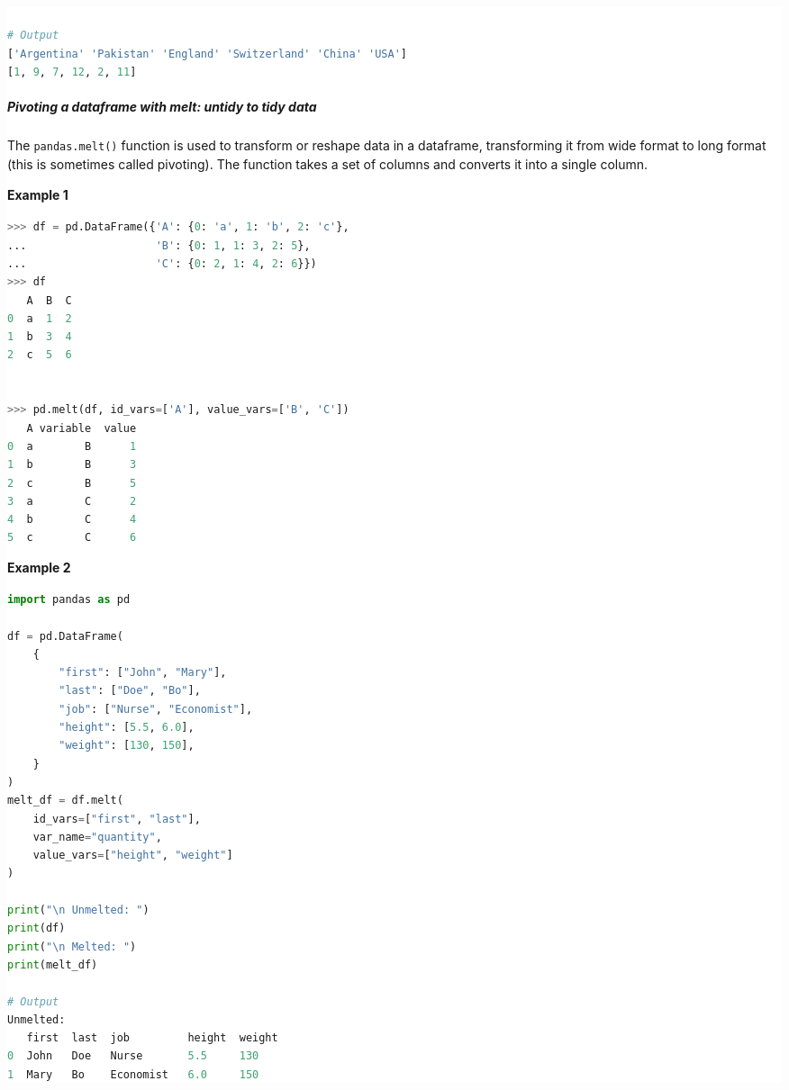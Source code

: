 ```python

# Output
['Argentina' 'Pakistan' 'England' 'Switzerland' 'China' 'USA']
[1, 9, 7, 12, 2, 11]
```

##### Pivoting a dataframe with melt: untidy to tidy data

The `pandas.melt()` function is used to transform or reshape data in a dataframe, transforming it from 
wide format to long format (this is sometimes called pivoting). 
The function takes a set of columns and converts it into a single column.

**Example 1**

```python
>>> df = pd.DataFrame({'A': {0: 'a', 1: 'b', 2: 'c'},
...                    'B': {0: 1, 1: 3, 2: 5},
...                    'C': {0: 2, 1: 4, 2: 6}})
>>> df
   A  B  C
0  a  1  2
1  b  3  4
2  c  5  6


>>> pd.melt(df, id_vars=['A'], value_vars=['B', 'C'])
   A variable  value
0  a        B      1
1  b        B      3
2  c        B      5
3  a        C      2
4  b        C      4
5  c        C      6
```

**Example 2**

```python
import pandas as pd

df = pd.DataFrame(
    {
        "first": ["John", "Mary"],
        "last": ["Doe", "Bo"],
        "job": ["Nurse", "Economist"],
        "height": [5.5, 6.0],
        "weight": [130, 150],
    }
)
melt_df = df.melt(
    id_vars=["first", "last"], 
    var_name="quantity", 
    value_vars=["height", "weight"]
)

print("\n Unmelted: ")
print(df)
print("\n Melted: ")
print(melt_df)

# Output
Unmelted: 
   first  last  job         height  weight
0  John   Doe   Nurse       5.5     130
1  Mary   Bo    Economist   6.0     150
```